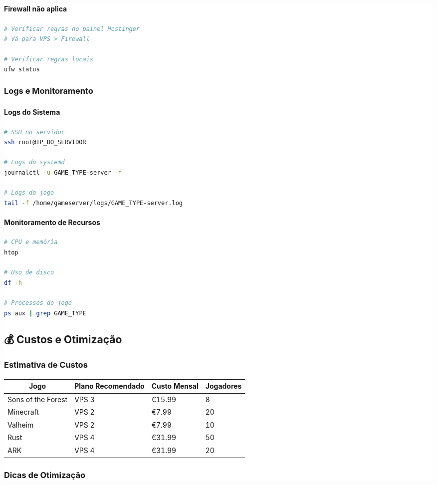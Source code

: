 #### Firewall não aplica
```bash
# Verificar regras no painel Hostinger
# Vá para VPS > Firewall

# Verificar regras locais
ufw status
```

### Logs e Monitoramento

#### Logs do Sistema
```bash
# SSH no servidor
ssh root@IP_DO_SERVIDOR

# Logs do systemd
journalctl -u GAME_TYPE-server -f

# Logs do jogo
tail -f /home/gameserver/logs/GAME_TYPE-server.log
```

#### Monitoramento de Recursos
```bash
# CPU e memória
htop

# Uso de disco
df -h

# Processos do jogo
ps aux | grep GAME_TYPE
```

## 💰 Custos e Otimização

### Estimativa de Custos

| Jogo | Plano Recomendado | Custo Mensal | Jogadores |
|------|------------------|--------------|-----------|
| Sons of the Forest | VPS 3 | €15.99 | 8 |
| Minecraft | VPS 2 | €7.99 | 20 |
| Valheim | VPS 2 | €7.99 | 10 |
| Rust | VPS 4 | €31.99 | 50 |
| ARK | VPS 4 | €31.99 | 20 |

### Dicas de Otimização
